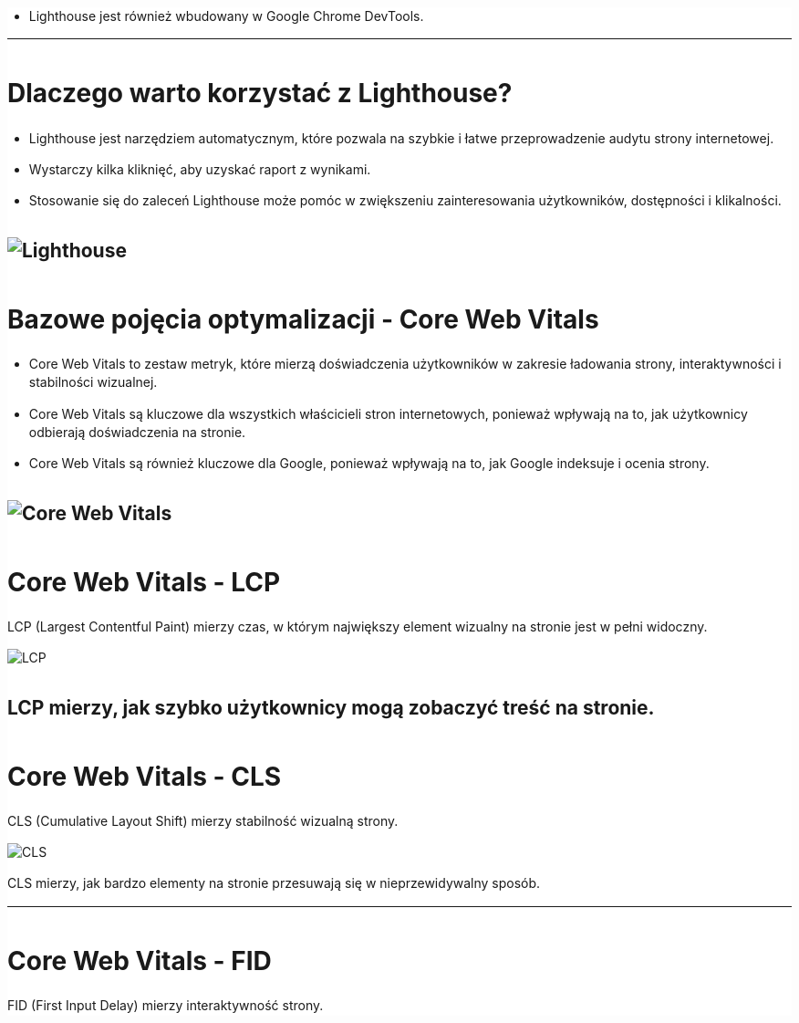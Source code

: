 - Lighthouse jest również wbudowany w Google Chrome DevTools.

---

# Dlaczego warto korzystać z Lighthouse?
- Lighthouse jest narzędziem automatycznym, które pozwala na szybkie i łatwe przeprowadzenie audytu strony internetowej.

- Wystarczy kilka kliknięć, aby uzyskać raport z wynikami.

- Stosowanie się do zaleceń Lighthouse może pomóc w zwiększeniu zainteresowania użytkowników, dostępności i klikalności.

![Lighthouse](/images/lighthouse-background.png)
---

# Bazowe pojęcia optymalizacji - Core Web Vitals

- Core Web Vitals to zestaw metryk, które mierzą doświadczenia użytkowników w zakresie ładowania strony, interaktywności i stabilności wizualnej.

- Core Web Vitals są kluczowe dla wszystkich właścicieli stron internetowych, ponieważ wpływają na to, jak użytkownicy odbierają doświadczenia na stronie.

- Core Web Vitals są również kluczowe dla Google, ponieważ wpływają na to, jak Google indeksuje i ocenia strony.

![Core Web Vitals](/images/core-web-vitals.png)
---

# Core Web Vitals - LCP
LCP (Largest Contentful Paint) mierzy czas, w którym największy element wizualny na stronie jest w pełni widoczny.

![LCP](/images/lcp.svg)

LCP mierzy, jak szybko użytkownicy mogą zobaczyć treść na stronie.
---

# Core Web Vitals - CLS
CLS (Cumulative Layout Shift) mierzy stabilność wizualną strony.

![CLS](/images/cls.svg)

CLS mierzy, jak bardzo elementy na stronie przesuwają się w nieprzewidywalny sposób.

---

# Core Web Vitals - FID
FID (First Input Delay) mierzy interaktywność strony.

